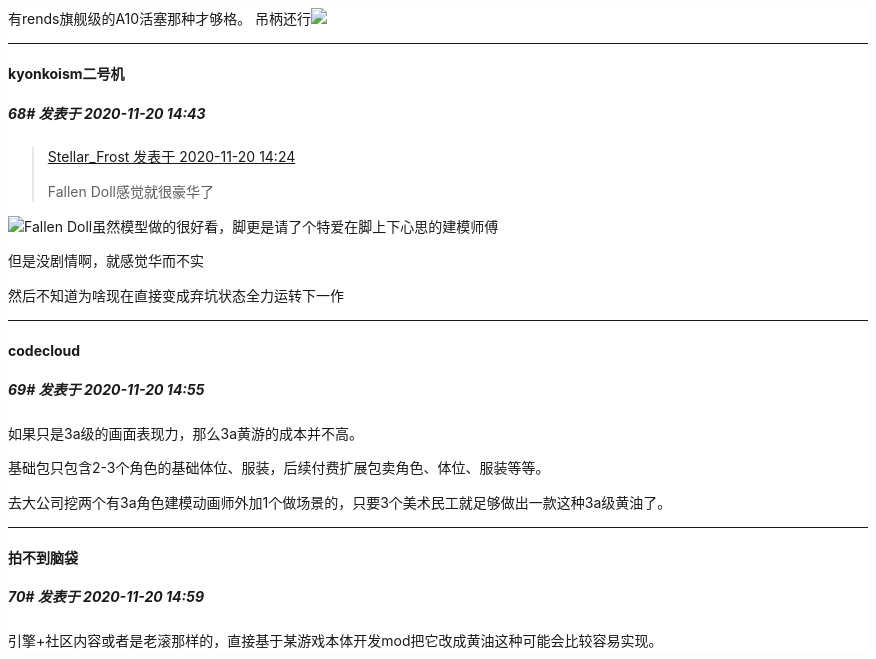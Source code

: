 
有rends旗舰级的A10活塞那种才够格。</blockquote>
吊柄还行<img src="https://static.saraba1st.com/image/smiley/face2017/068.png" referrerpolicy="no-referrer">







*****

####  kyonkoism二号机  
##### 68#       发表于 2020-11-20 14:43



<blockquote><a href="httphttps://bbs.saraba1st.com/2b/forum.php?mod=redirect&amp;goto=findpost&amp;pid=49459410&amp;ptid=1973276" target="_blank">Stellar_Frost 发表于 2020-11-20 14:24</a>

Fallen Doll感觉就很豪华了</blockquote>
<img src="https://static.saraba1st.com/image/smiley/face2017/218.png" referrerpolicy="no-referrer">Fallen Doll虽然模型做的很好看，脚更是请了个特爱在脚上下心思的建模师傅

但是没剧情啊，就感觉华而不实


然后不知道为啥现在直接变成弃坑状态全力运转下一作







*****

####  codecloud  
##### 69#       发表于 2020-11-20 14:55




如果只是3a级的画面表现力，那么3a黄游的成本并不高。

基础包只包含2-3个角色的基础体位、服装，后续付费扩展包卖角色、体位、服装等等。

去大公司挖两个有3a角色建模动画师外加1个做场景的，只要3个美术民工就足够做出一款这种3a级黄油了。







*****

####  拍不到脑袋  
##### 70#       发表于 2020-11-20 14:59




引擎+社区内容或者是老滚那样的，直接基于某游戏本体开发mod把它改成黄油这种可能会比较容易实现。




